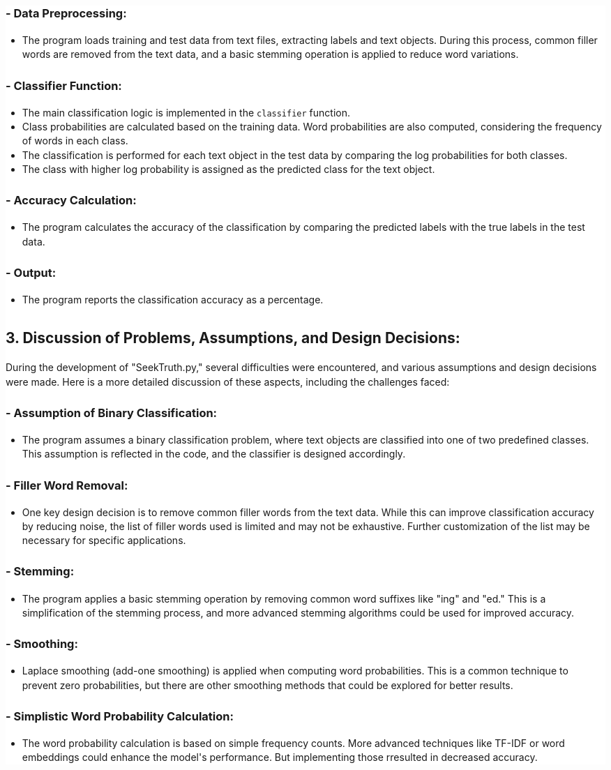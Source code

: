 ### - Data Preprocessing:
  - The program loads training and test data from text files, extracting labels and text objects. During this process, common filler words are removed from the text data, and a basic stemming operation is applied to reduce word variations.

### - Classifier Function:
  - The main classification logic is implemented in the `classifier` function.
  - Class probabilities are calculated based on the training data. Word probabilities are also computed, considering the frequency of words in each class.
  - The classification is performed for each text object in the test data by comparing the log probabilities for both classes.
  - The class with higher log probability is assigned as the predicted class for the text object.
  
### - Accuracy Calculation:
  - The program calculates the accuracy of the classification by comparing the predicted labels with the true labels in the test data.

### - Output:
  - The program reports the classification accuracy as a percentage.

## 3. Discussion of Problems, Assumptions, and Design Decisions:

During the development of "SeekTruth.py," several difficulties were encountered, and various assumptions and design decisions were made. Here is a more detailed discussion of these aspects, including the challenges faced:

### - Assumption of Binary Classification:
  - The program assumes a binary classification problem, where text objects are classified into one of two predefined classes. This assumption is reflected in the code, and the classifier is designed accordingly.

### - Filler Word Removal:
  - One key design decision is to remove common filler words from the text data. While this can improve classification accuracy by reducing noise, the list of filler words used is limited and may not be exhaustive. Further customization of the list may be necessary for specific applications.

### - Stemming:
  - The program applies a basic stemming operation by removing common word suffixes like "ing" and "ed." This is a simplification of the stemming process, and more advanced stemming algorithms could be used for improved accuracy.

### - Smoothing:
  - Laplace smoothing (add-one smoothing) is applied when computing word probabilities. This is a common technique to prevent zero probabilities, but there are other smoothing methods that could be explored for better results.

### - Simplistic Word Probability Calculation:
  - The word probability calculation is based on simple frequency counts. More advanced techniques like TF-IDF or word embeddings could enhance the model's performance. But implementing those rresulted in decreased accuracy.
